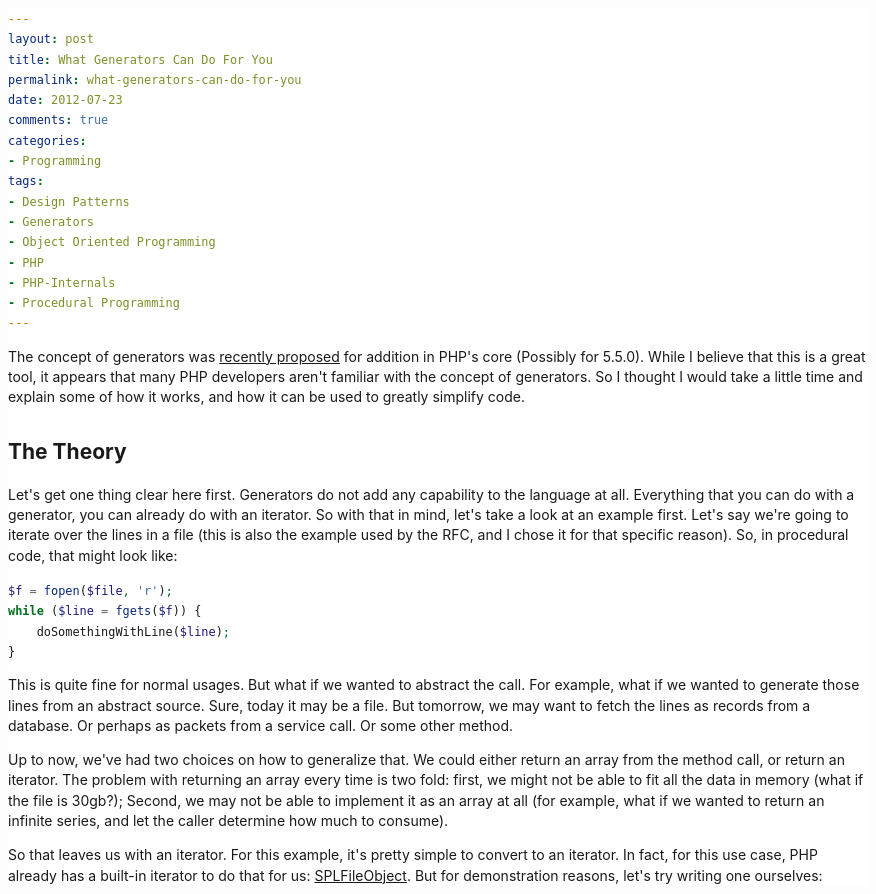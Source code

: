 ```yaml
---
layout: post
title: What Generators Can Do For You
permalink: what-generators-can-do-for-you
date: 2012-07-23
comments: true
categories:
- Programming
tags:
- Design Patterns
- Generators
- Object Oriented Programming
- PHP
- PHP-Internals
- Procedural Programming
---
```


The concept of generators was [recently proposed](https://wiki.php.net/rfc/generators) for addition in PHP's core (Possibly for 5.5.0). While I believe that this is a great tool, it appears that many PHP developers aren't familiar with the concept of generators. So I thought I would take a little time and explain some of how it works, and how it can be used to greatly simplify code.

## The Theory

Let's get one thing clear here first. Generators do not add any capability to the language at all. Everything that you can do with a generator, you can already do with an iterator. So with that in mind, let's take a look at an example first. Let's say we're going to iterate over the lines in a file (this is also the example used by the RFC, and I chose it for that specific reason). So, in procedural code, that might look like:

```php
$f = fopen($file, 'r');
while ($line = fgets($f)) {
    doSomethingWithLine($line);
}
```

This is quite fine for normal usages. But what if we wanted to abstract the call. For example, what if we wanted to generate those lines from an abstract source. Sure, today it may be a file. But tomorrow, we may want to fetch the lines as records from a database. Or perhaps as packets from a service call. Or some other method.


Up to now, we've had two choices on how to generalize that. We could either return an array from the method call, or return an iterator. The problem with returning an array every time is two fold: first, we might not be able to fit all the data in memory (what if the file is 30gb?); Second, we may not be able to implement it as an array at all (for example, what if we wanted to return an infinite series, and let the caller determine how much to consume).


So that leaves us with an iterator. For this example, it's pretty simple to convert to an iterator. In fact, for this use case, PHP already has a built-in iterator to do that for us: [SPLFileObject](http://us3.php.net/manual/en/class.splfileobject.php). But for demonstration reasons, let's try writing one ourselves:
